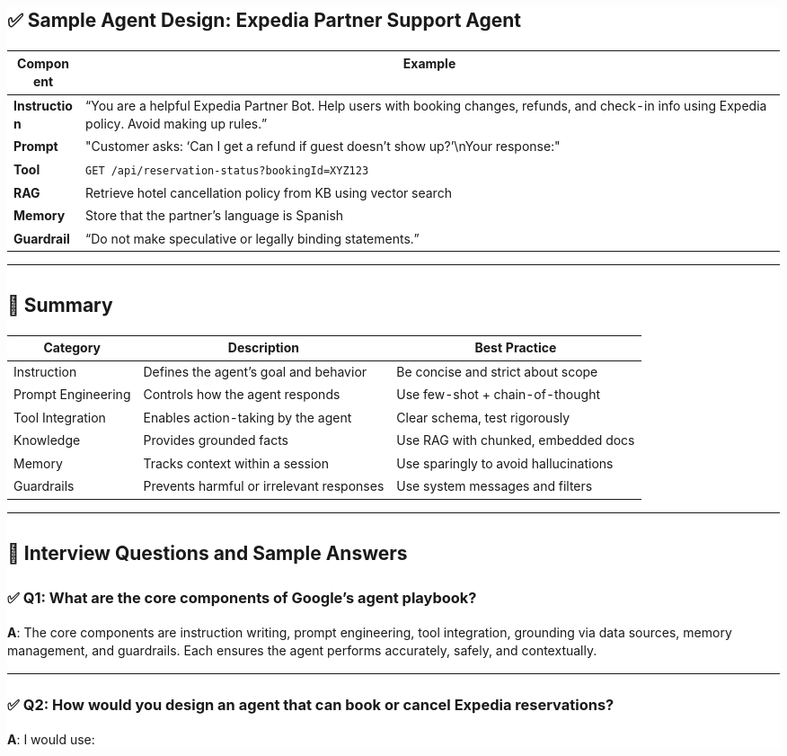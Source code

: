 
## ✅ Sample Agent Design: Expedia Partner Support Agent

| Component       | Example                                                                                                                                           |
| --------------- | ------------------------------------------------------------------------------------------------------------------------------------------------- |
| **Instruction** | “You are a helpful Expedia Partner Bot. Help users with booking changes, refunds, and check-in info using Expedia policy. Avoid making up rules.” |
| **Prompt**      | "Customer asks: ‘Can I get a refund if guest doesn’t show up?’\nYour response:"                                                                   |
| **Tool**        | `GET /api/reservation-status?bookingId=XYZ123`                                                                                                    |
| **RAG**         | Retrieve hotel cancellation policy from KB using vector search                                                                                    |
| **Memory**      | Store that the partner’s language is Spanish                                                                                                      |
| **Guardrail**   | “Do not make speculative or legally binding statements.”                                                                                          |

---

## 🎯 Summary

| Category           | Description                              | Best Practice                         |
| ------------------ | ---------------------------------------- | ------------------------------------- |
| Instruction        | Defines the agent’s goal and behavior    | Be concise and strict about scope     |
| Prompt Engineering | Controls how the agent responds          | Use few-shot + chain-of-thought       |
| Tool Integration   | Enables action-taking by the agent       | Clear schema, test rigorously         |
| Knowledge          | Provides grounded facts                  | Use RAG with chunked, embedded docs   |
| Memory             | Tracks context within a session          | Use sparingly to avoid hallucinations |
| Guardrails         | Prevents harmful or irrelevant responses | Use system messages and filters       |

---

## 🧠 Interview Questions and Sample Answers

### ✅ Q1: What are the core components of Google’s agent playbook?

**A**: The core components are instruction writing, prompt engineering, tool integration, grounding via data sources, memory management, and guardrails. Each ensures the agent performs accurately, safely, and contextually.

---

### ✅ Q2: How would you design an agent that can book or cancel Expedia reservations?

**A**: I would use:
